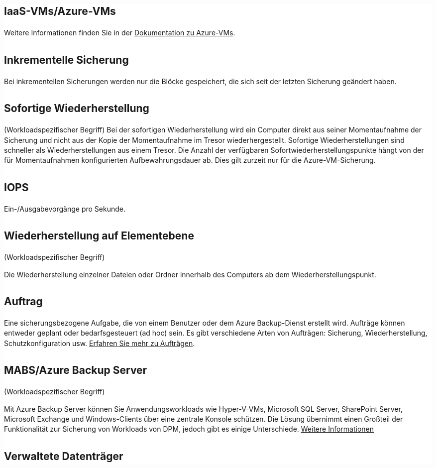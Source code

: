 ## <a name="iaas-vms--azure-vms"></a>IaaS-VMs/Azure-VMs

Weitere Informationen finden Sie in der [Dokumentation zu Azure-VMs](../virtual-machines/index.yml).

## <a name="incremental-backup"></a>Inkrementelle Sicherung

Bei inkrementellen Sicherungen werden nur die Blöcke gespeichert, die sich seit der letzten Sicherung geändert haben.

## <a name="instant-restore"></a>Sofortige Wiederherstellung

(Workloadspezifischer Begriff) Bei der sofortigen Wiederherstellung wird ein Computer direkt aus seiner Momentaufnahme der Sicherung und nicht aus der Kopie der Momentaufnahme im Tresor wiederhergestellt. Sofortige Wiederherstellungen sind schneller als Wiederherstellungen aus einem Tresor. Die Anzahl der verfügbaren Sofortwiederherstellungspunkte hängt von der für Momentaufnahmen konfigurierten Aufbewahrungsdauer ab. Dies gilt zurzeit nur für die Azure-VM-Sicherung.

## <a name="iops"></a>IOPS

Ein-/Ausgabevorgänge pro Sekunde.

## <a name="item-level-restore"></a>Wiederherstellung auf Elementebene

(Workloadspezifischer Begriff)

Die Wiederherstellung einzelner Dateien oder Ordner innerhalb des Computers ab dem Wiederherstellungspunkt.

## <a name="job"></a>Auftrag

Eine sicherungsbezogene Aufgabe, die von einem Benutzer oder dem Azure Backup-Dienst erstellt wird. Aufträge können entweder geplant oder bedarfsgesteuert (ad hoc) sein. Es gibt verschiedene Arten von Aufträgen: Sicherung, Wiederherstellung, Schutzkonfiguration usw. [Erfahren Sie mehr zu Aufträgen](backup-azure-monitoring-built-in-monitor.md#backup-jobs-in-backup-center).

## <a name="mabs--azure-backup-server"></a>MABS/Azure Backup Server

(Workloadspezifischer Begriff)

Mit Azure Backup Server können Sie Anwendungsworkloads wie Hyper-V-VMs, Microsoft SQL Server, SharePoint Server, Microsoft Exchange und Windows-Clients über eine zentrale Konsole schützen. Die Lösung übernimmt einen Großteil der Funktionalität zur Sicherung von Workloads von DPM, jedoch gibt es einige Unterschiede. [Weitere Informationen](backup-azure-microsoft-azure-backup.md)

## <a name="managed-disks"></a>Verwaltete Datenträger
